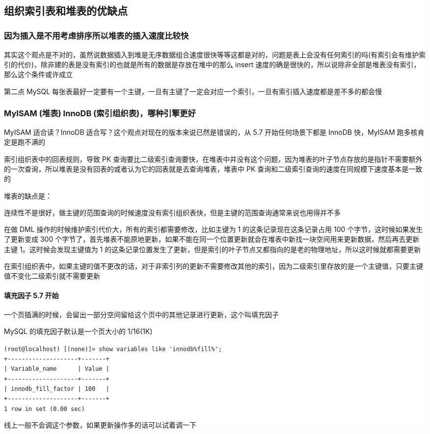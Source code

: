 ## 组织索引表和堆表的优缺点

### 因为插入是不用考虑排序所以堆表的插入速度比较快

其实这个观点是不对的，虽然说数据插入到堆是无序数据组合速度很快等等这都是对的，问题是表上会没有任何索引的吗(有索引会有维护索引的代价)，除非建的表是没有索引的也就是所有的数据是存放在堆中的那么 insert 速度的确是很快的，所以说除非全部是堆表没有索引，那么这个条件或许成立

第二点 MySQL 每张表最好一定要有一个主键，一旦有主键了一定会对应一个索引，一旦有索引插入速度都是差不多的都会慢

### MyISAM (堆表) InnoDB (索引组织表)，哪种引擎更好

MyISAM 适合读？InnoDB 适合写？这个观点对现在的版本来说已然是错误的，从 5.7 开始任何场景下都是 InnoDB 快，MyISAM 跑多核肯定是跑不满的

索引组织表中的回表规则，导致 PK 查询要比二级索引查询要快，在堆表中并没有这个问题，因为堆表的叶子节点存放的是指针不需要额外的一次查询，所以堆表是没有回表的或者认为它的回表就是去查询堆表，堆表中 PK 查询和二级索引查询的速度在同规模下速度基本是一致的

堆表的缺点是：

连续性不是很好，做主键的范围查询的时候速度没有索引组织表快，但是主键的范围查询通常来说也用得并不多

在做 DML 操作的时候维护索引代价大，所有的索引都需要修改，比如主键为 1 的这条记录现在这条记录占用 100 个字节，这时候如果发生了更新变成 300 个字节了，首先堆表不能原地更新，如果不能在同一个位置更新就会在堆表中新找一块空间用来更新数据，然后再去更新主键 1。这时候会发现主键值为 1 的这条记录位置发生了更新，但是索引的叶子节点又都指向的是老的物理地址，所以这时候就都需要更新

在索引组织表中，如果主键的值不更改的话，对于非索引列的更新不需要修改其他的索引，因为二级索引里存放的是一个主键值，只要主键值不变化二级索引就不需要更新

#### 填充因子 5.7 开始

一个页插满的时候，会留出一部分空间留给这个页中的其他记录进行更新，这个叫填充因子

MySQL 的填充因子默认是一个页大小的 1/16(1K)

    (root@localhost) [(none)]> show variables like 'innodb%fill%';
    +--------------------+-------+
    | Variable_name      | Value |
    +--------------------+-------+
    | innodb_fill_factor | 100   |
    +--------------------+-------+
    1 row in set (0.00 sec)

线上一般不会调这个参数，如果更新操作多的话可以试着调一下